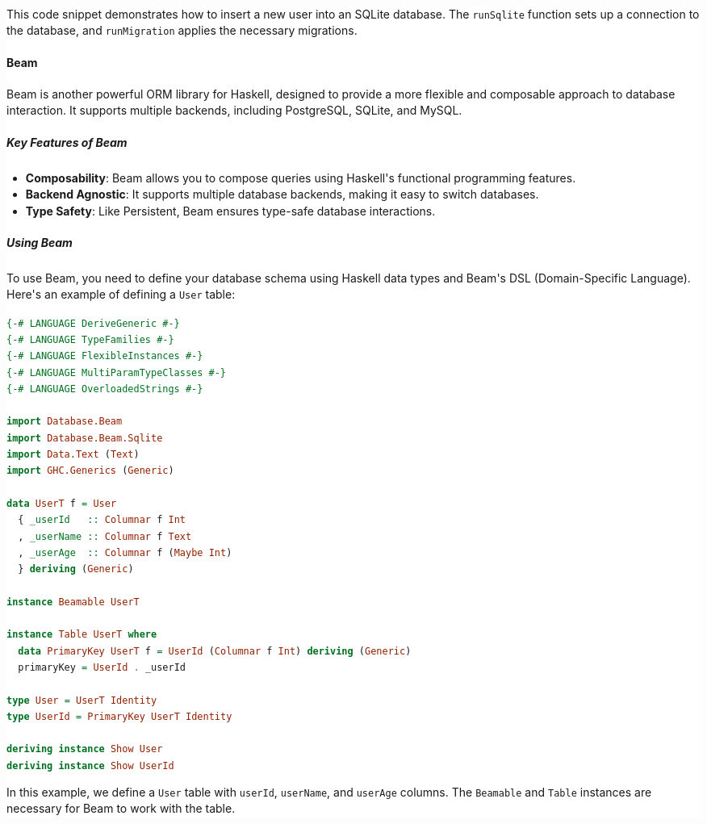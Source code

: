 This code snippet demonstrates how to insert a new user into an SQLite database. The `runSqlite` function sets up a connection to the database, and `runMigration` applies the necessary migrations.

#### Beam

Beam is another powerful ORM library for Haskell, designed to provide a more flexible and composable approach to database interaction. It supports multiple backends, including PostgreSQL, SQLite, and MySQL.

##### Key Features of Beam

- **Composability**: Beam allows you to compose queries using Haskell's functional programming features.
- **Backend Agnostic**: It supports multiple database backends, making it easy to switch databases.
- **Type Safety**: Like Persistent, Beam ensures type-safe database interactions.

##### Using Beam

To use Beam, you need to define your database schema using Haskell data types and Beam's DSL (Domain-Specific Language). Here's an example of defining a `User` table:

```haskell
{-# LANGUAGE DeriveGeneric #-}
{-# LANGUAGE TypeFamilies #-}
{-# LANGUAGE FlexibleInstances #-}
{-# LANGUAGE MultiParamTypeClasses #-}
{-# LANGUAGE OverloadedStrings #-}

import Database.Beam
import Database.Beam.Sqlite
import Data.Text (Text)
import GHC.Generics (Generic)

data UserT f = User
  { _userId   :: Columnar f Int
  , _userName :: Columnar f Text
  , _userAge  :: Columnar f (Maybe Int)
  } deriving (Generic)

instance Beamable UserT

instance Table UserT where
  data PrimaryKey UserT f = UserId (Columnar f Int) deriving (Generic)
  primaryKey = UserId . _userId

type User = UserT Identity
type UserId = PrimaryKey UserT Identity

deriving instance Show User
deriving instance Show UserId
```

In this example, we define a `User` table with `userId`, `userName`, and `userAge` columns. The `Beamable` and `Table` instances are necessary for Beam to work with the table.
